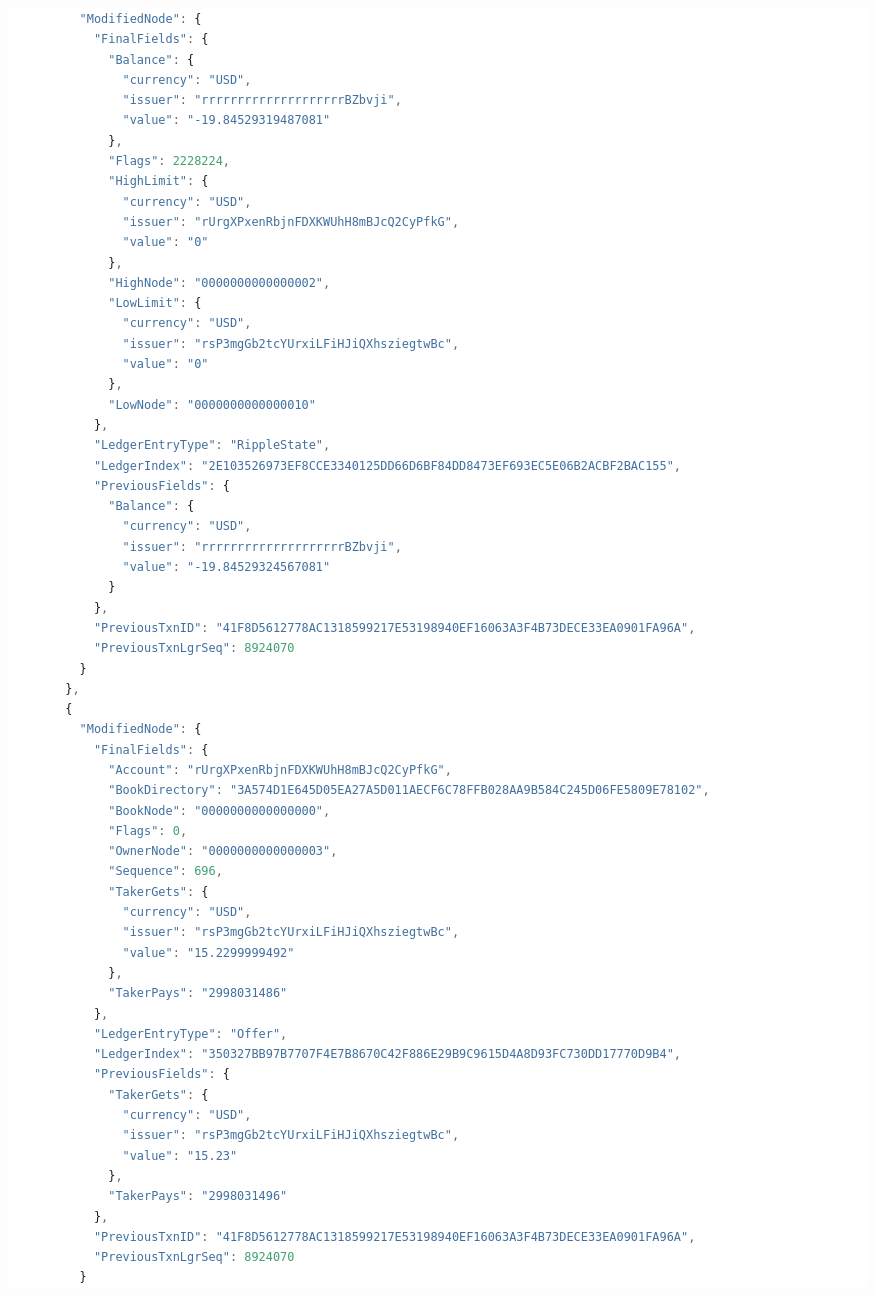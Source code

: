 ```js
          "ModifiedNode": {
            "FinalFields": {
              "Balance": {
                "currency": "USD",
                "issuer": "rrrrrrrrrrrrrrrrrrrrBZbvji",
                "value": "-19.84529319487081"
              },
              "Flags": 2228224,
              "HighLimit": {
                "currency": "USD",
                "issuer": "rUrgXPxenRbjnFDXKWUhH8mBJcQ2CyPfkG",
                "value": "0"
              },
              "HighNode": "0000000000000002",
              "LowLimit": {
                "currency": "USD",
                "issuer": "rsP3mgGb2tcYUrxiLFiHJiQXhsziegtwBc",
                "value": "0"
              },
              "LowNode": "0000000000000010"
            },
            "LedgerEntryType": "RippleState",
            "LedgerIndex": "2E103526973EF8CCE3340125DD66D6BF84DD8473EF693EC5E06B2ACBF2BAC155",
            "PreviousFields": {
              "Balance": {
                "currency": "USD",
                "issuer": "rrrrrrrrrrrrrrrrrrrrBZbvji",
                "value": "-19.84529324567081"
              }
            },
            "PreviousTxnID": "41F8D5612778AC1318599217E53198940EF16063A3F4B73DECE33EA0901FA96A",
            "PreviousTxnLgrSeq": 8924070
          }
        },
        {
          "ModifiedNode": {
            "FinalFields": {
              "Account": "rUrgXPxenRbjnFDXKWUhH8mBJcQ2CyPfkG",
              "BookDirectory": "3A574D1E645D05EA27A5D011AECF6C78FFB028AA9B584C245D06FE5809E78102",
              "BookNode": "0000000000000000",
              "Flags": 0,
              "OwnerNode": "0000000000000003",
              "Sequence": 696,
              "TakerGets": {
                "currency": "USD",
                "issuer": "rsP3mgGb2tcYUrxiLFiHJiQXhsziegtwBc",
                "value": "15.2299999492"
              },
              "TakerPays": "2998031486"
            },
            "LedgerEntryType": "Offer",
            "LedgerIndex": "350327BB97B7707F4E7B8670C42F886E29B9C9615D4A8D93FC730DD17770D9B4",
            "PreviousFields": {
              "TakerGets": {
                "currency": "USD",
                "issuer": "rsP3mgGb2tcYUrxiLFiHJiQXhsziegtwBc",
                "value": "15.23"
              },
              "TakerPays": "2998031496"
            },
            "PreviousTxnID": "41F8D5612778AC1318599217E53198940EF16063A3F4B73DECE33EA0901FA96A",
            "PreviousTxnLgrSeq": 8924070
          }
```